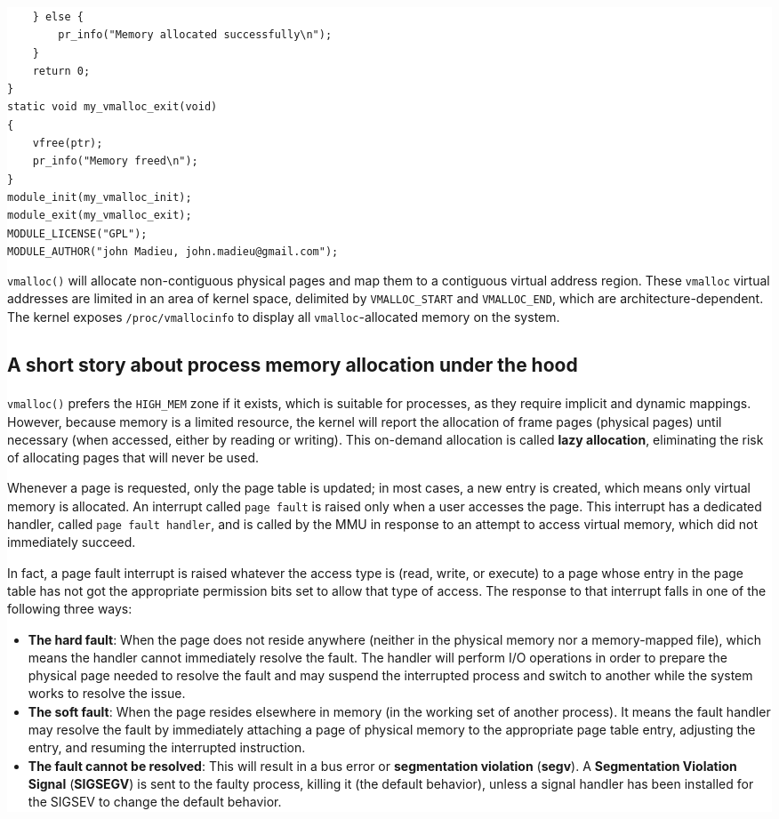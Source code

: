 ```
    } else {
        pr_info("Memory allocated successfully\n");
    }
    return 0;
}
static void my_vmalloc_exit(void)
{
    vfree(ptr);
    pr_info("Memory freed\n");
}
module_init(my_vmalloc_init);
module_exit(my_vmalloc_exit);
MODULE_LICENSE("GPL");
MODULE_AUTHOR("john Madieu, john.madieu@gmail.com");
```

`vmalloc()` will allocate non-contiguous physical pages and map them to a contiguous virtual address region. These `vmalloc` virtual addresses are limited in an area of kernel space, delimited by `VMALLOC_START` and `VMALLOC_END`, which are architecture-dependent. The kernel exposes `/proc/vmallocinfo` to display all `vmalloc`-allocated memory on the system.

## A short story about process memory allocation under the hood

`vmalloc()` prefers the `HIGH_MEM` zone if it exists, which is suitable for processes, as they require implicit and dynamic mappings. However, because memory is a limited resource, the kernel will report the allocation of frame pages (physical pages) until necessary (when accessed, either by reading or writing). This on-demand allocation is called **lazy allocation**, eliminating the risk of allocating pages that will never be used.

Whenever a page is requested, only the page table is updated; in most cases, a new entry is created, which means only virtual memory is allocated. An interrupt called `page fault` is raised only when a user accesses the page. This interrupt has a dedicated handler, called `page fault handler`, and is called by the MMU in response to an attempt to access virtual memory, which did not immediately succeed.

In fact, a page fault interrupt is raised whatever the access type is (read, write, or execute) to a page whose entry in the page table has not got the appropriate permission bits set to allow that type of access. The response to that interrupt falls in one of the following three ways:

*   **The hard fault**: When the page does not reside anywhere (neither in the physical memory nor a memory-mapped file), which means the handler cannot immediately resolve the fault. The handler will perform I/O operations in order to prepare the physical page needed to resolve the fault and may suspend the interrupted process and switch to another while the system works to resolve the issue.
*   **The soft fault**: When the page resides elsewhere in memory (in the working set of another process). It means the fault handler may resolve the fault by immediately attaching a page of physical memory to the appropriate page table entry, adjusting the entry, and resuming the interrupted instruction.
*   **The fault cannot be resolved**: This will result in a bus error or **segmentation violation** (**segv**). A **Segmentation Violation Signal** (**SIGSEGV**) is sent to the faulty process, killing it (the default behavior), unless a signal handler has been installed for the SIGSEV to change the default behavior.
